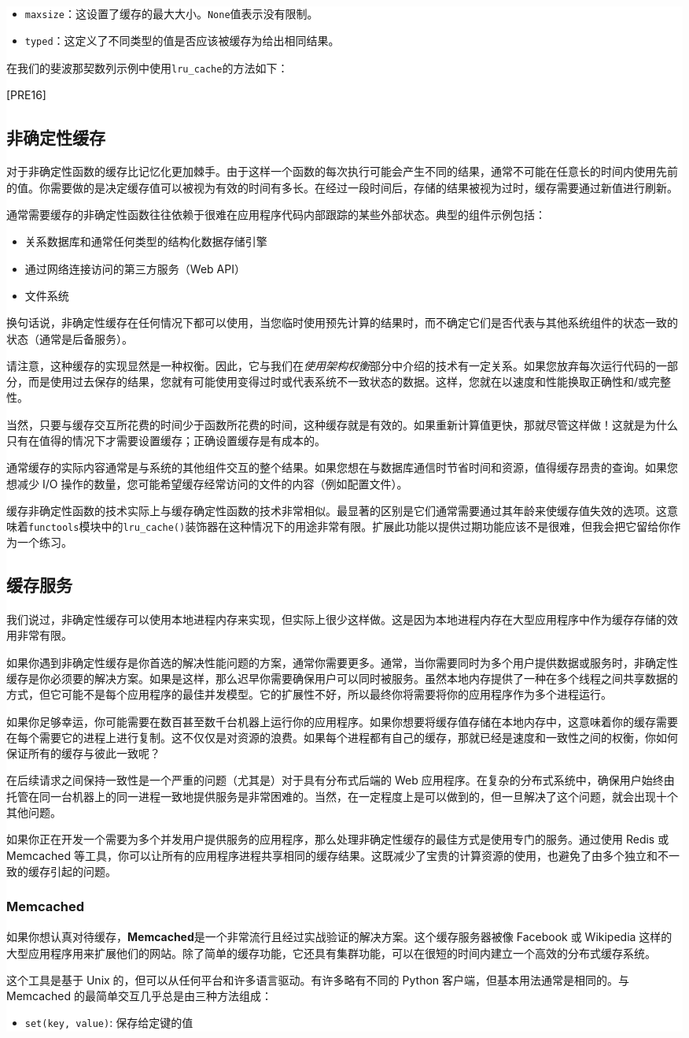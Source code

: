 +   `maxsize`：这设置了缓存的最大大小。`None`值表示没有限制。

+   `typed`：这定义了不同类型的值是否应该被缓存为给出相同结果。

在我们的斐波那契数列示例中使用`lru_cache`的方法如下：

[PRE16]

## 非确定性缓存

对于非确定性函数的缓存比记忆化更加棘手。由于这样一个函数的每次执行可能会产生不同的结果，通常不可能在任意长的时间内使用先前的值。你需要做的是决定缓存值可以被视为有效的时间有多长。在经过一段时间后，存储的结果被视为过时，缓存需要通过新值进行刷新。

通常需要缓存的非确定性函数往往依赖于很难在应用程序代码内部跟踪的某些外部状态。典型的组件示例包括：

+   关系数据库和通常任何类型的结构化数据存储引擎

+   通过网络连接访问的第三方服务（Web API）

+   文件系统

换句话说，非确定性缓存在任何情况下都可以使用，当您临时使用预先计算的结果时，而不确定它们是否代表与其他系统组件的状态一致的状态（通常是后备服务）。

请注意，这种缓存的实现显然是一种权衡。因此，它与我们在*使用架构权衡*部分中介绍的技术有一定关系。如果您放弃每次运行代码的一部分，而是使用过去保存的结果，您就有可能使用变得过时或代表系统不一致状态的数据。这样，您就在以速度和性能换取正确性和/或完整性。

当然，只要与缓存交互所花费的时间少于函数所花费的时间，这种缓存就是有效的。如果重新计算值更快，那就尽管这样做！这就是为什么只有在值得的情况下才需要设置缓存；正确设置缓存是有成本的。

通常缓存的实际内容通常是与系统的其他组件交互的整个结果。如果您想在与数据库通信时节省时间和资源，值得缓存昂贵的查询。如果您想减少 I/O 操作的数量，您可能希望缓存经常访问的文件的内容（例如配置文件）。

缓存非确定性函数的技术实际上与缓存确定性函数的技术非常相似。最显著的区别是它们通常需要通过其年龄来使缓存值失效的选项。这意味着`functools`模块中的`lru_cache()`装饰器在这种情况下的用途非常有限。扩展此功能以提供过期功能应该不是很难，但我会把它留给你作为一个练习。

## 缓存服务

我们说过，非确定性缓存可以使用本地进程内存来实现，但实际上很少这样做。这是因为本地进程内存在大型应用程序中作为缓存存储的效用非常有限。

如果你遇到非确定性缓存是你首选的解决性能问题的方案，通常你需要更多。通常，当你需要同时为多个用户提供数据或服务时，非确定性缓存是你必须要的解决方案。如果是这样，那么迟早你需要确保用户可以同时被服务。虽然本地内存提供了一种在多个线程之间共享数据的方式，但它可能不是每个应用程序的最佳并发模型。它的扩展性不好，所以最终你将需要将你的应用程序作为多个进程运行。

如果你足够幸运，你可能需要在数百甚至数千台机器上运行你的应用程序。如果你想要将缓存值存储在本地内存中，这意味着你的缓存需要在每个需要它的进程上进行复制。这不仅仅是对资源的浪费。如果每个进程都有自己的缓存，那就已经是速度和一致性之间的权衡，你如何保证所有的缓存与彼此一致呢？

在后续请求之间保持一致性是一个严重的问题（尤其是）对于具有分布式后端的 Web 应用程序。在复杂的分布式系统中，确保用户始终由托管在同一台机器上的同一进程一致地提供服务是非常困难的。当然，在一定程度上是可以做到的，但一旦解决了这个问题，就会出现十个其他问题。

如果你正在开发一个需要为多个并发用户提供服务的应用程序，那么处理非确定性缓存的最佳方式是使用专门的服务。通过使用 Redis 或 Memcached 等工具，你可以让所有的应用程序进程共享相同的缓存结果。这既减少了宝贵的计算资源的使用，也避免了由多个独立和不一致的缓存引起的问题。

### Memcached

如果你想认真对待缓存，**Memcached**是一个非常流行且经过实战验证的解决方案。这个缓存服务器被像 Facebook 或 Wikipedia 这样的大型应用程序用来扩展他们的网站。除了简单的缓存功能，它还具有集群功能，可以在很短的时间内建立一个高效的分布式缓存系统。

这个工具是基于 Unix 的，但可以从任何平台和许多语言驱动。有许多略有不同的 Python 客户端，但基本用法通常是相同的。与 Memcached 的最简单交互几乎总是由三种方法组成：

+   `set(key, value)`: 保存给定键的值

